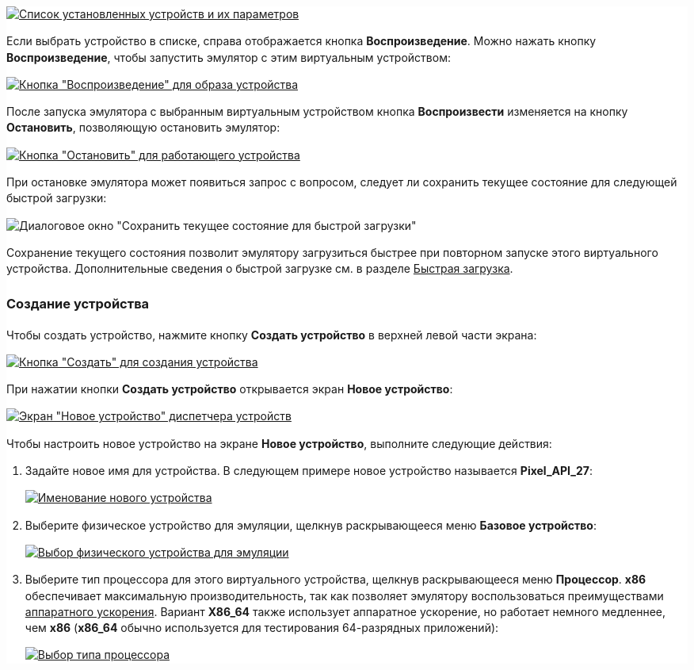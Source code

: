 [![Список установленных устройств и их параметров](device-manager-images/mac/05-devices-list-sml.png)](device-manager-images/mac/05-devices-list.png#lightbox)

Если выбрать устройство в списке, справа отображается кнопка **Воспроизведение**. Можно нажать кнопку **Воспроизведение**, чтобы запустить эмулятор с этим виртуальным устройством:

[![Кнопка "Воспроизведение" для образа устройства](device-manager-images/mac/06-start-button-sml.png)](device-manager-images/mac/06-start-button.png#lightbox)

После запуска эмулятора с выбранным виртуальным устройством кнопка **Воспроизвести** изменяется на кнопку **Остановить**, позволяющую остановить эмулятор:

[![Кнопка "Остановить" для работающего устройства](device-manager-images/mac/07-stop-button-sml.png)](device-manager-images/mac/07-stop-button.png#lightbox)

При остановке эмулятора может появиться запрос с вопросом, следует ли сохранить текущее состояние для следующей быстрой загрузки:

![Диалоговое окно "Сохранить текущее состояние для быстрой загрузки"](device-manager-images/mac/08-save-for-quick-boot-m76.png)

Сохранение текущего состояния позволит эмулятору загрузиться быстрее при повторном запуске этого виртуального устройства. Дополнительные сведения о быстрой загрузке см. в разделе [Быстрая загрузка](~/android/deploy-test/debugging/debug-on-emulator.md#quick-boot).

### <a name="new-device"></a>Создание устройства

Чтобы создать устройство, нажмите кнопку **Создать устройство** в верхней левой части экрана:

[![Кнопка "Создать" для создания устройства](device-manager-images/mac/09-new-button-sml.png)](device-manager-images/mac/09-new-button.png#lightbox)

При нажатии кнопки **Создать устройство** открывается экран **Новое устройство**:

[![Экран "Новое устройство" диспетчера устройств](device-manager-images/mac/10-new-device-editor-sml.png)](device-manager-images/mac/10-new-device-editor.png#lightbox)

Чтобы настроить новое устройство на экране **Новое устройство**, выполните следующие действия:

1. Задайте новое имя для устройства. В следующем примере новое устройство называется **Pixel_API_27**:

   [![Именование нового устройства](device-manager-images/mac/11-device-name-m76-sml.png)](device-manager-images/mac/11-device-name-m76.png#lightbox)

2. Выберите физическое устройство для эмуляции, щелкнув раскрывающееся меню **Базовое устройство**:

   [![Выбор физического устройства для эмуляции](device-manager-images/mac/12-device-menu-m76-sml.png)](device-manager-images/mac/12-device-menu-m76.png#lightbox)

3. Выберите тип процессора для этого виртуального устройства, щелкнув раскрывающееся меню **Процессор**. **x86** обеспечивает максимальную производительность, так как позволяет эмулятору воспользоваться преимуществами [аппаратного ускорения](~/android/get-started/installation/android-emulator/hardware-acceleration.md).
   Вариант **X86_64** также использует аппаратное ускорение, но работает немного медленнее, чем **x86** (**x86_64** обычно используется для тестирования 64-разрядных приложений):

   [![Выбор типа процессора](device-manager-images/mac/13-processor-type-menu-m76-sml.png)](device-manager-images/mac/13-processor-type-menu-m76.png#lightbox)
